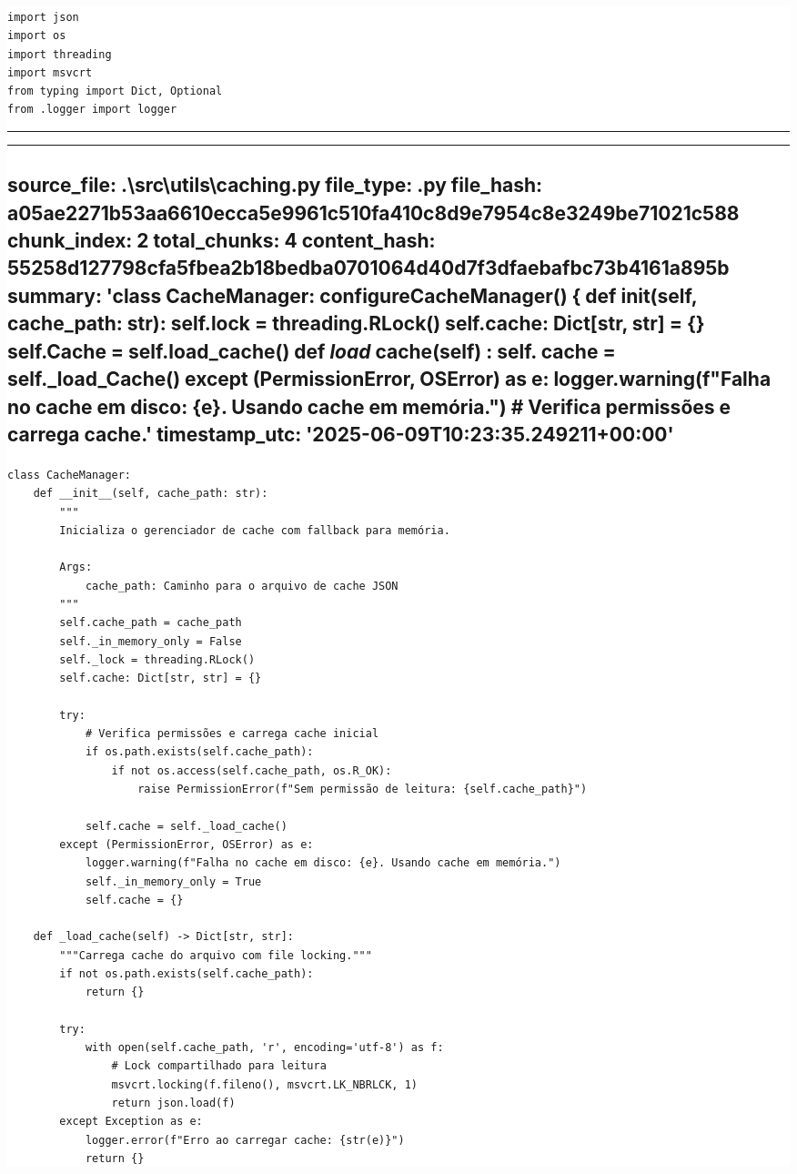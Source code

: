 ```
import json
import os
import threading
import msvcrt
from typing import Dict, Optional
from .logger import logger
```

---

---
source_file: .\src\utils\caching.py
file_type: .py
file_hash: a05ae2271b53aa6610ecca5e9961c510fa410c8d9e7954c8e3249be71021c588
chunk_index: 2
total_chunks: 4
content_hash: 55258d127798cfa5fbea2b18bedba0701064d40d7f3dfaebafbc73b4161a895b
summary: 'class CacheManager: configureCacheManager() { def __init__(self, cache_path:
  str): self.lock = threading.RLock() self.cache: Dict[str, str] = {} self.Cache =
  self.load_cache() def _load_ cache(self) : self. cache = self._load_Cache() except
  (PermissionError, OSError) as e: logger.warning(f"Falha no cache em disco: {e}.
  Usando cache em memória.") # Verifica permissões e carrega cache.'
timestamp_utc: '2025-06-09T10:23:35.249211+00:00'
---

```
class CacheManager:
    def __init__(self, cache_path: str):
        """
        Inicializa o gerenciador de cache com fallback para memória.
        
        Args:
            cache_path: Caminho para o arquivo de cache JSON
        """
        self.cache_path = cache_path
        self._in_memory_only = False
        self._lock = threading.RLock()
        self.cache: Dict[str, str] = {}
        
        try:
            # Verifica permissões e carrega cache inicial
            if os.path.exists(self.cache_path):
                if not os.access(self.cache_path, os.R_OK):
                    raise PermissionError(f"Sem permissão de leitura: {self.cache_path}")
                
            self.cache = self._load_cache()
        except (PermissionError, OSError) as e:
            logger.warning(f"Falha no cache em disco: {e}. Usando cache em memória.")
            self._in_memory_only = True
            self.cache = {}

    def _load_cache(self) -> Dict[str, str]:
        """Carrega cache do arquivo com file locking."""
        if not os.path.exists(self.cache_path):
            return {}
        
        try:
            with open(self.cache_path, 'r', encoding='utf-8') as f:
                # Lock compartilhado para leitura
                msvcrt.locking(f.fileno(), msvcrt.LK_NBRLCK, 1)
                return json.load(f)
        except Exception as e:
            logger.error(f"Erro ao carregar cache: {str(e)}")
            return {}
```